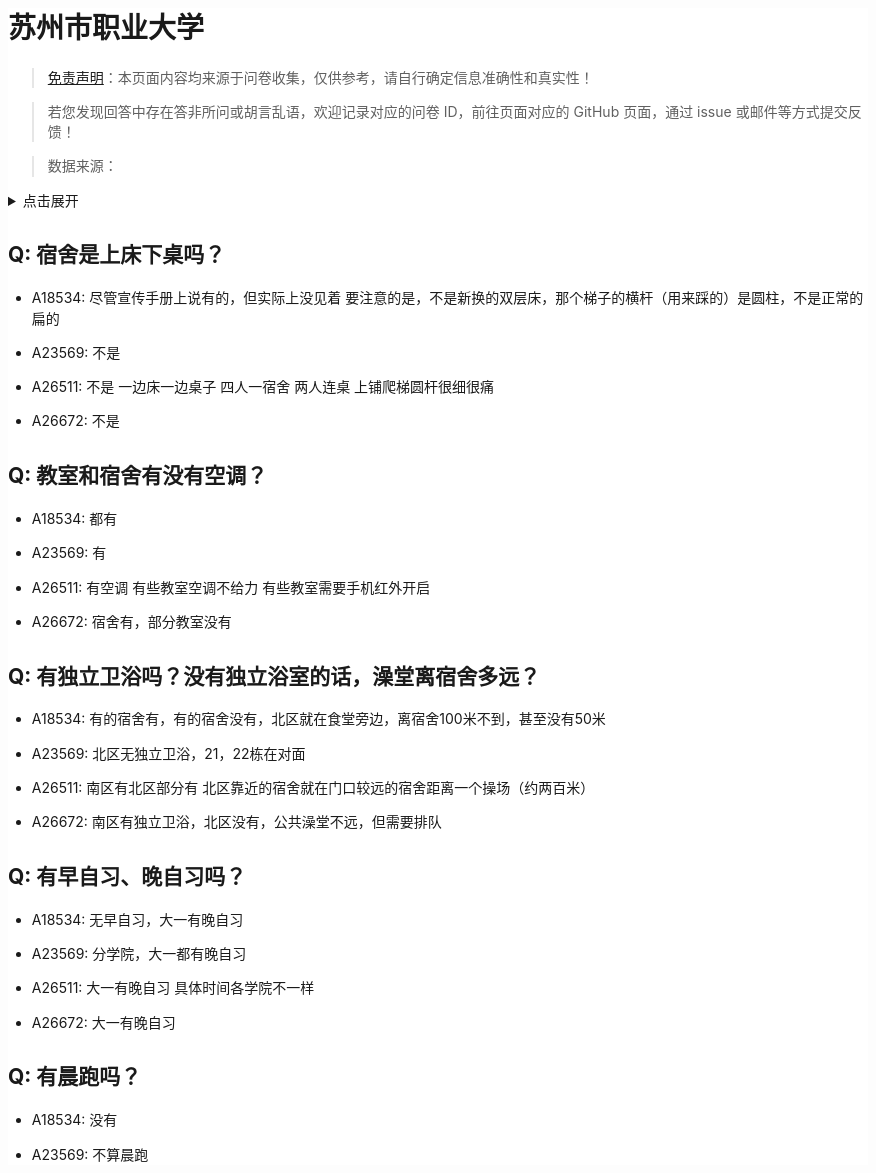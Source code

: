 # 苏州市职业大学

> [免责声明](https://colleges.chat/#_3)：本页面内容均来源于问卷收集，仅供参考，请自行确定信息准确性和真实性！

> 若您发现回答中存在答非所问或胡言乱语，欢迎记录对应的问卷 ID，前往页面对应的 GitHub 页面，通过 issue 或邮件等方式提交反馈！

> 数据来源：

<details><summary>点击展开</summary></details>

## Q: 宿舍是上床下桌吗？

- A18534: 尽管宣传手册上说有的，但实际上没见着
要注意的是，不是新换的双层床，那个梯子的横杆（用来踩的）是圆柱，不是正常的扁的

- A23569: 不是

- A26511: 不是 一边床一边桌子 四人一宿舍 两人连桌 上铺爬梯圆杆很细很痛

- A26672: 不是

## Q: 教室和宿舍有没有空调？

- A18534: 都有

- A23569: 有

- A26511: 有空调 有些教室空调不给力 有些教室需要手机红外开启

- A26672: 宿舍有，部分教室没有

## Q: 有独立卫浴吗？没有独立浴室的话，澡堂离宿舍多远？

- A18534: 有的宿舍有，有的宿舍没有，北区就在食堂旁边，离宿舍100米不到，甚至没有50米

- A23569: 北区无独立卫浴，21，22栋在对面

- A26511: 南区有北区部分有 北区靠近的宿舍就在门口较远的宿舍距离一个操场（约两百米）

- A26672: 南区有独立卫浴，北区没有，公共澡堂不远，但需要排队

## Q: 有早自习、晚自习吗？

- A18534: 无早自习，大一有晚自习

- A23569: 分学院，大一都有晚自习

- A26511: 大一有晚自习 具体时间各学院不一样

- A26672: 大一有晚自习

## Q: 有晨跑吗？

- A18534: 没有

- A23569: 不算晨跑
